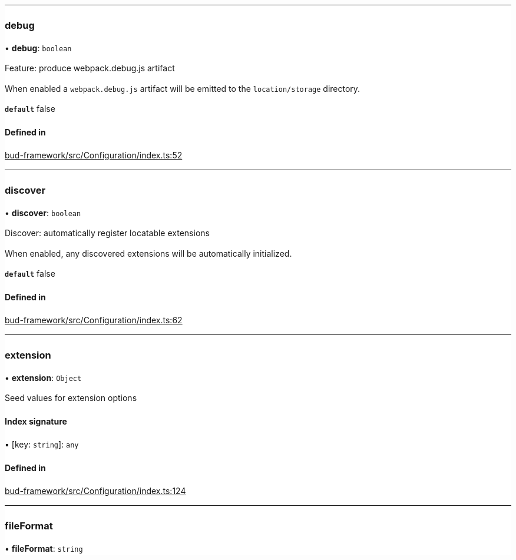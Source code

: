 ___

### debug

• **debug**: `boolean`

Feature: produce webpack.debug.js artifact

When enabled a `webpack.debug.js` artifact will be
emitted to the `location/storage` directory.

**`default`** false

#### Defined in

[bud-framework/src/Configuration/index.ts:52](https://github.com/roots/bud/blob/18ced3274/packages/@roots/bud-framework/src/Configuration/index.ts#L52)

___

### discover

• **discover**: `boolean`

Discover: automatically register locatable extensions

When enabled, any discovered extensions will be automatically
initialized.

**`default`** false

#### Defined in

[bud-framework/src/Configuration/index.ts:62](https://github.com/roots/bud/blob/18ced3274/packages/@roots/bud-framework/src/Configuration/index.ts#L62)

___

### extension

• **extension**: `Object`

Seed values for extension options

#### Index signature

▪ [key: `string`]: `any`

#### Defined in

[bud-framework/src/Configuration/index.ts:124](https://github.com/roots/bud/blob/18ced3274/packages/@roots/bud-framework/src/Configuration/index.ts#L124)

___

### fileFormat

• **fileFormat**: `string`
